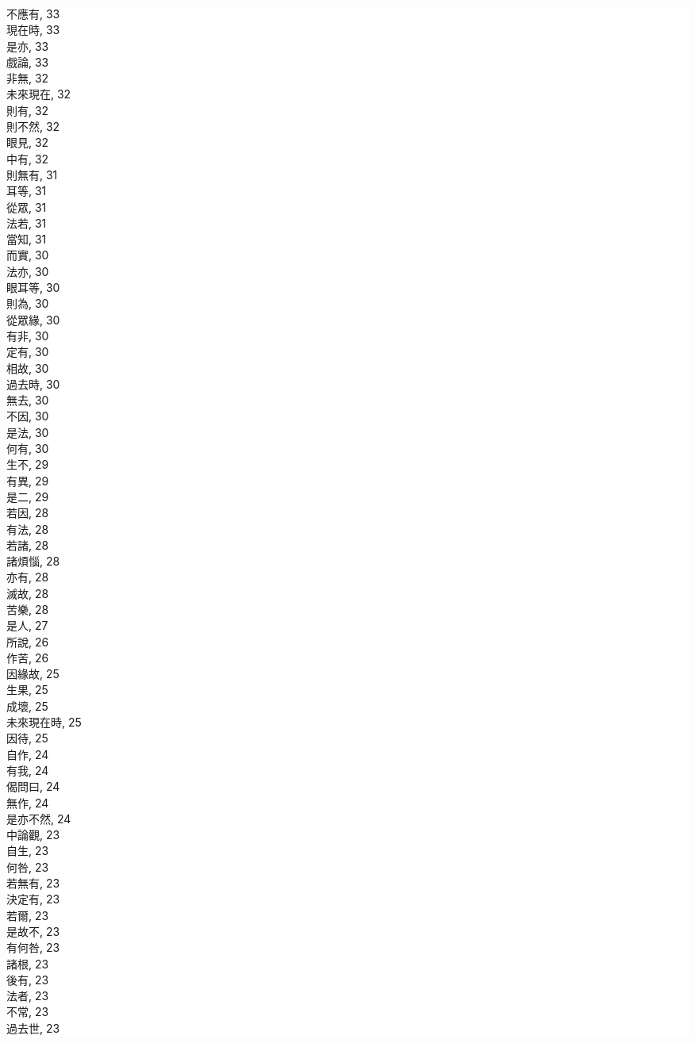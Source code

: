不應有, 33<br/>
現在時, 33<br/>
是亦, 33<br/>
戲論, 33<br/>
非無, 32<br/>
未來現在, 32<br/>
則有, 32<br/>
則不然, 32<br/>
眼見, 32<br/>
中有, 32<br/>
則無有, 31<br/>
耳等, 31<br/>
從眾, 31<br/>
法若, 31<br/>
當知, 31<br/>
而實, 30<br/>
法亦, 30<br/>
眼耳等, 30<br/>
則為, 30<br/>
從眾緣, 30<br/>
有非, 30<br/>
定有, 30<br/>
相故, 30<br/>
過去時, 30<br/>
無去, 30<br/>
不因, 30<br/>
是法, 30<br/>
何有, 30<br/>
生不, 29<br/>
有異, 29<br/>
是二, 29<br/>
若因, 28<br/>
有法, 28<br/>
若諸, 28<br/>
諸煩惱, 28<br/>
亦有, 28<br/>
滅故, 28<br/>
苦樂, 28<br/>
是人, 27<br/>
所說, 26<br/>
作苦, 26<br/>
因緣故, 25<br/>
生果, 25<br/>
成壞, 25<br/>
未來現在時, 25<br/>
因待, 25<br/>
自作, 24<br/>
有我, 24<br/>
偈問曰, 24<br/>
無作, 24<br/>
是亦不然, 24<br/>
中論觀, 23<br/>
自生, 23<br/>
何咎, 23<br/>
若無有, 23<br/>
決定有, 23<br/>
若爾, 23<br/>
是故不, 23<br/>
有何咎, 23<br/>
諸根, 23<br/>
後有, 23<br/>
法者, 23<br/>
不常, 23<br/>
過去世, 23<br/>